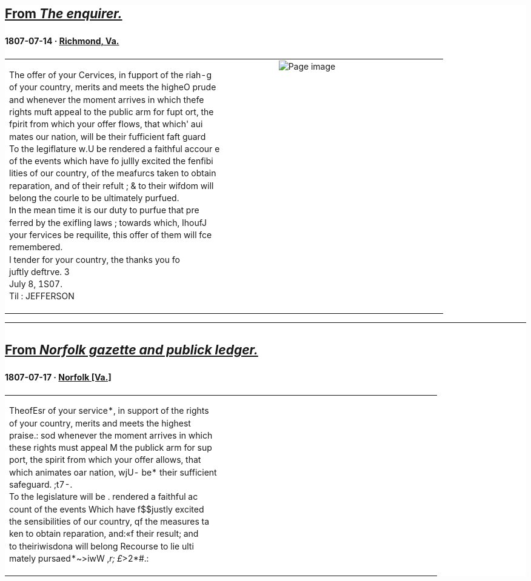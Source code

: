 
## [From _The enquirer._](https://www.loc.gov/resource/sn84024736/1807-07-14/ed-1/?sp=3)

#### 1807-07-14 &middot; [Richmond, Va.](http://dbpedia.org/resource/Richmond%2C_Virginia)

<table style="width: 100%;"><tr><td style="width: 50%">

  
The offer of your Cervices, in fupport of the riah-g  
of your country, merits and meets the higheO prude­  
and whenever the moment arrives in which thefe  
rights muft appeal to the public arm for fupt ort, the  
fpirit from which your offer flows, that which&#x27; aui­  
mates our nation, will be their fufficient faft guard  
To the legiflature w.U be rendered a faithful accour e  
of the events which have fo jullly excited the fenfibi­  
lities of our country, of the meafurcs taken to obtain  
reparation, and of their refult ; &amp; to their wifdom will  
belong the courle to be ultimately purfued.  
In the mean time it is our duty to purfue that pre­  
ferred by the exifling laws ; towards which, IhoufJ  
your fervices be requilite, this offer of them will fce  
remembered.  
I tender for your country, the thanks you fo  
juftly deftrve. 3  
July 8, 1S07.  
Til : JEFFERSON
</td><td style="width: 50%; max-height: 75%; margin: auto; display: block;">
<img alt="Page image" src="https://tile.loc.gov/image-services/iiif/service:ndnp:vi:batch_vi_loons_ver01:data:sn84024736:00414183815:1807071401:0086/pct:76.16342982777574,45.12524557956778,17.576645902039818,10.08513425016372/!600,600/0/default.jpg"/>
</td>
</tr></table>

---

## [From _Norfolk gazette and publick ledger._](https://www.loc.gov/resource/sn85025815/1807-07-17/ed-1/?sp=2)

#### 1807-07-17 &middot; [Norfolk [Va.]](http://dbpedia.org/resource/Norfolk%2C_Virginia)

<table style="width: 100%;"><tr><td style="width: 50%">

  
TheofEsr of your service*, in support of the rights  
of your country, merits and meets the highest  
praise.: sod whenever the moment arrives in which  
these rights must appeal M the publick arm for sup­  
port, the spirit from which your offer allows, that  
which animates oar nation, wjU- be* their sufficient  
safeguard. ;t7-\.  
To the legislature will be . rendered a faithful ac­  
count of the events Which have f$$justly excited  
the sensibilities of our country, qf the measures ta­  
ken to obtain reparation, and:«f their result; and  
to theiriwisdona will belong Recourse to lie ulti­  
mately pursaed*~&gt;iwW ,*r; £*&gt;2*#.:  
  